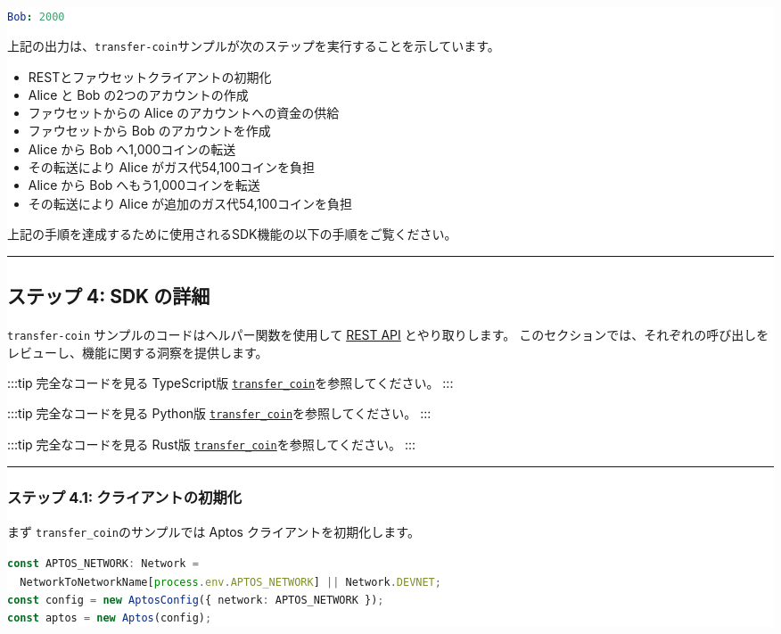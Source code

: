 ```yaml
Bob: 2000
```

上記の出力は、`transfer-coin`サンプルが次のステップを実行することを示しています。

- RESTとファウセットクライアントの初期化
- Alice と Bob の2つのアカウントの作成
- ファウセットからの Alice のアカウントへの資金の供給
- ファウセットから Bob のアカウントを作成
- Alice から Bob へ1,000コインの転送
- その転送により Alice がガス代54,100コインを負担
- Alice から Bob へもう1,000コインを転送
- その転送により Alice が追加のガス代54,100コインを負担

上記の手順を達成するために使用されるSDK機能の以下の手順をご覧ください。 </TabItem> </Tabs>

***

## ステップ 4: SDK の詳細

`transfer-coin` サンプルのコードはヘルパー関数を使用して [REST API](https://aptos.dev/nodes/aptos-api-spec#/) とやり取りします。 このセクションでは、それぞれの呼び出しをレビューし、機能に関する洞察を提供します。

<Tabs groupId="sdk-examples">
  <TabItem value="typescript" label="Typescript">

:::tip 完全なコードを見る
TypeScript版 [`transfer_coin`](https://github.com/aptos-labs/aptos-ts-sdk/blob/main/examples/typescript/transfer_coin.ts)を参照してください。
:::

:::tip 完全なコードを見る
Python版 [`transfer_coin`](https://github.com/aptos-labs/aptos-core/blob/main/ecosystem/python/sdk/examples/transfer_coin.py)を参照してください。
:::

:::tip 完全なコードを見る
Rust版 [`transfer_coin`](https://github.com/aptos-labs/aptos-core/blob/main/sdk/examples/transfer-coin.rs)を参照してください。
:::

***

### ステップ 4.1: クライアントの初期化

<Tabs groupId="sdk-examples">
  <TabItem value="typescript" label="Typescript">

まず `transfer_coin`のサンプルでは Aptos クライアントを初期化します。

```ts
const APTOS_NETWORK: Network =
  NetworkToNetworkName[process.env.APTOS_NETWORK] || Network.DEVNET;
const config = new AptosConfig({ network: APTOS_NETWORK });
const aptos = new Aptos(config);
```
